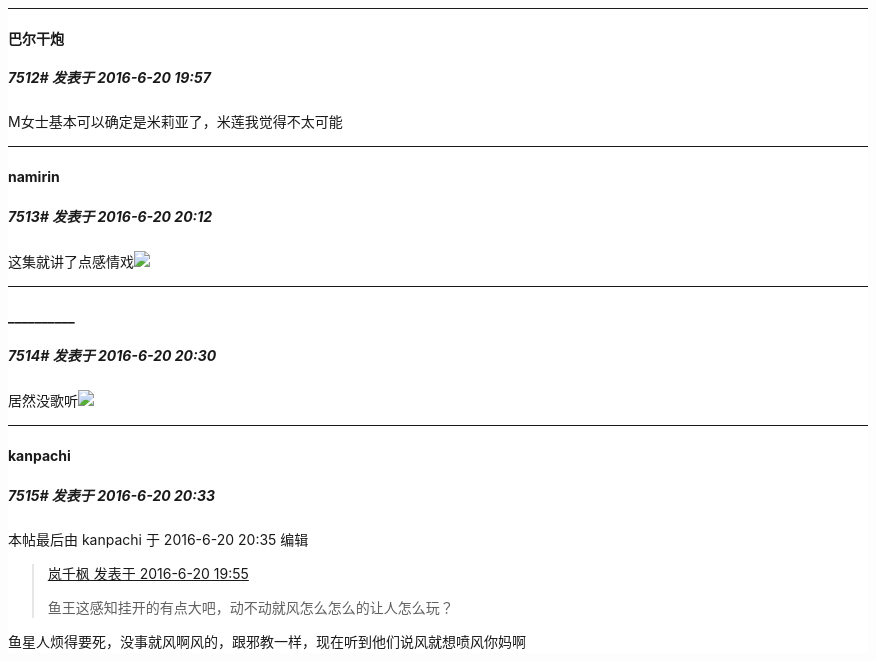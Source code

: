 



-----

####  巴尔干炮  
##### 7512#       发表于 2016-6-20 19:57




M女士基本可以确定是米莉亚了，米莲我觉得不太可能







-----

####  namirin  
##### 7513#       发表于 2016-6-20 20:12




这集就讲了点感情戏<img src="https://static.saraba1st.com/image/smiley/face/100.gif" referrerpolicy="no-referrer">







-----

####  __________  
##### 7514#       发表于 2016-6-20 20:30




居然没歌听<img src="https://static.saraba1st.com/image/smiley/face/191.gif" referrerpolicy="no-referrer">







-----

####  kanpachi  
##### 7515#       发表于 2016-6-20 20:33



 本帖最后由 kanpachi 于 2016-6-20 20:35 编辑 
<blockquote><a href="httphttps://bbs.saraba1st.com/2b/forum.php?mod=redirect&amp;goto=findpost&amp;pid=32720407&amp;ptid=1066605" target="_blank">岚千枫 发表于 2016-6-20 19:55</a>

鱼王这感知挂开的有点大吧，动不动就风怎么怎么的让人怎么玩？</blockquote>
鱼星人烦得要死，没事就风啊风的，跟邪教一样，现在听到他们说风就想喷风你妈啊


